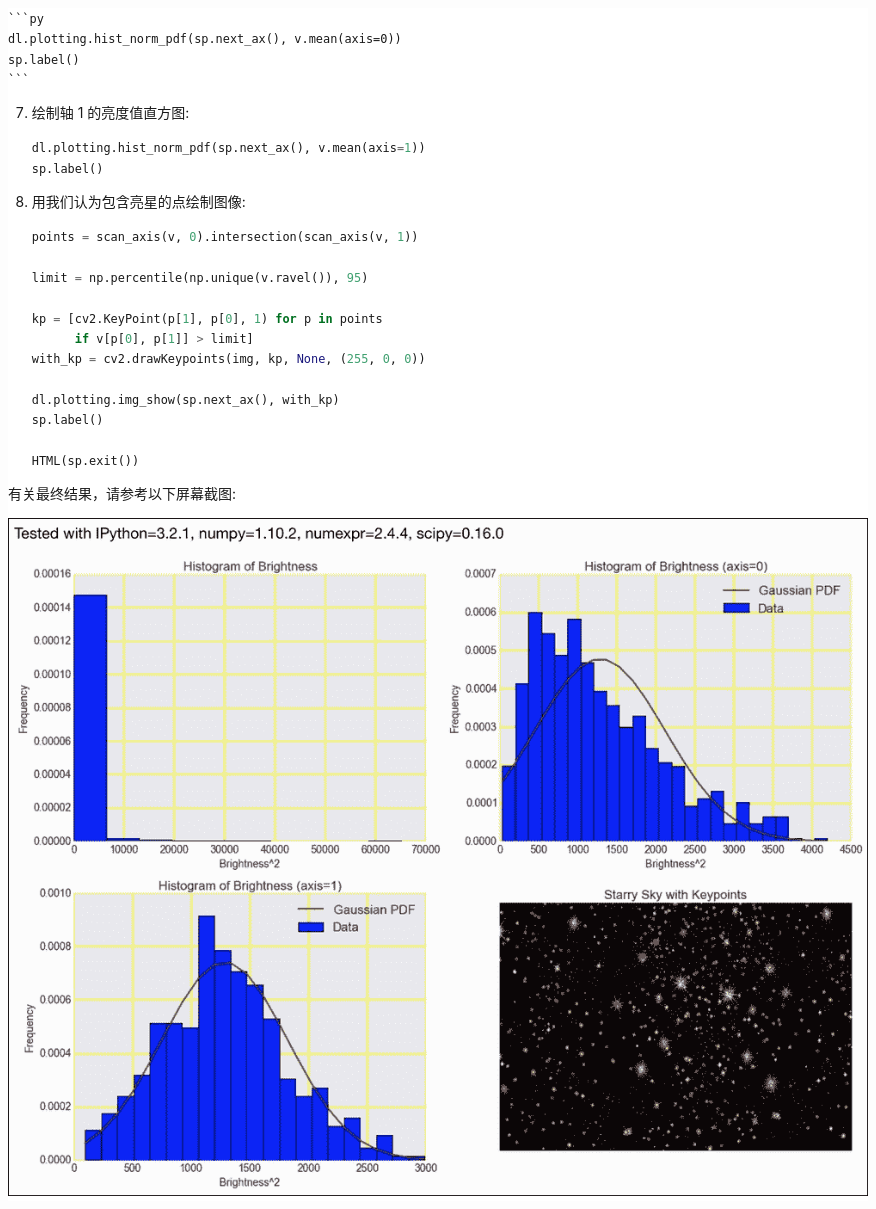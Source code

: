     ```py
    dl.plotting.hist_norm_pdf(sp.next_ax(), v.mean(axis=0))
    sp.label()
    ```

7.  绘制轴 1 的亮度值直方图:

    ```py
    dl.plotting.hist_norm_pdf(sp.next_ax(), v.mean(axis=1))
    sp.label()
    ```

8.  用我们认为包含亮星的点绘制图像:

    ```py
    points = scan_axis(v, 0).intersection(scan_axis(v, 1))

    limit = np.percentile(np.unique(v.ravel()), 95)

    kp = [cv2.KeyPoint(p[1], p[0], 1) for p in points
          if v[p[0], p[1]] > limit]
    with_kp = cv2.drawKeypoints(img, kp, None, (255, 0, 0))

    dl.plotting.img_show(sp.next_ax(), with_kp)
    sp.label()

    HTML(sp.exit())
    ```

有关最终结果，请参考以下屏幕截图:

![How to do it...](img/B04223_11_09.jpg)
